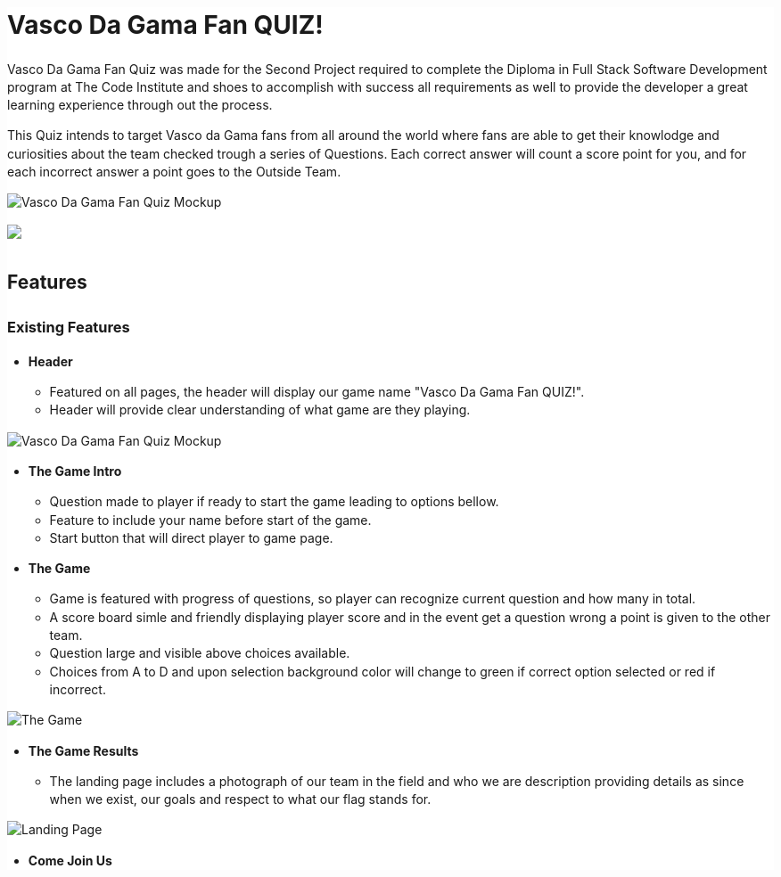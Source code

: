 # Vasco Da Gama Fan QUIZ!

Vasco Da Gama Fan Quiz was made for the Second Project required to complete the Diploma in Full Stack Software Development program at The Code Institute and shoes to accomplish with success all requirements as well to provide the developer a great learning experience through out the process. 

This Quiz intends to target Vasco da Gama fans from all around the world where fans are able to get their knowlodge and curiosities about the team checked trough a series of Questions. Each correct  answer will count a score point for you, and for each incorrect answer a point goes to the Outside Team.

![Vasco Da Gama Fan Quiz Mockup](assets/images/mockupframe.png)

![](assets/images/)

## Features 

### Existing Features

- __Header__

  - Featured on all pages, the header will display our game name "Vasco Da Gama Fan QUIZ!".
  - Header will provide clear understanding of what game are they playing.

![Vasco Da Gama Fan Quiz Mockup](assets/images/mockupframe.png)

- __The Game Intro__

  - Question made to player if ready to start the game leading to options bellow.
  - Feature to include your name before start of the game. 
  - Start button that will direct player to game page.

- __The Game__

  - Game is featured with progress of questions, so player can recognize current question and how many in total.
  - A score board simle and friendly displaying player score and in the event get a question wrong a point is given to the other team. 
  - Question large and visible above choices available.
  - Choices from A to D and upon selection background color will change to green if correct option selected or red if incorrect.

![The Game](assets/images/)

- __The Game Results__

  - The landing page includes a photograph of our team in the field and who we are description providing details as since when we exist, our goals and respect to what our flag stands for. 

![Landing Page](assets/images/landingpage.png)

- __Come Join Us__
